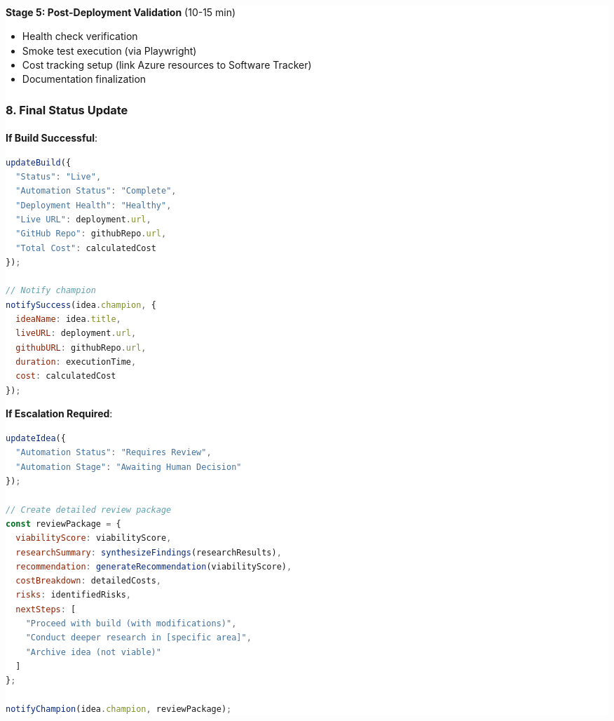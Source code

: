 **Stage 5: Post-Deployment Validation** (10-15 min)
- Health check verification
- Smoke test execution (via Playwright)
- Cost tracking setup (link Azure resources to Software Tracker)
- Documentation finalization

### 8. Final Status Update

**If Build Successful**:
```javascript
updateBuild({
  "Status": "Live",
  "Automation Status": "Complete",
  "Deployment Health": "Healthy",
  "Live URL": deployment.url,
  "GitHub Repo": githubRepo.url,
  "Total Cost": calculatedCost
});

// Notify champion
notifySuccess(idea.champion, {
  ideaName: idea.title,
  liveURL: deployment.url,
  githubURL: githubRepo.url,
  duration: executionTime,
  cost: calculatedCost
});
```

**If Escalation Required**:
```javascript
updateIdea({
  "Automation Status": "Requires Review",
  "Automation Stage": "Awaiting Human Decision"
});

// Create detailed review package
const reviewPackage = {
  viabilityScore: viabilityScore,
  researchSummary: synthesizeFindings(researchResults),
  recommendation: generateRecommendation(viabilityScore),
  costBreakdown: detailedCosts,
  risks: identifiedRisks,
  nextSteps: [
    "Proceed with build (with modifications)",
    "Conduct deeper research in [specific area]",
    "Archive idea (not viable)"
  ]
};

notifyChampion(idea.champion, reviewPackage);
```
